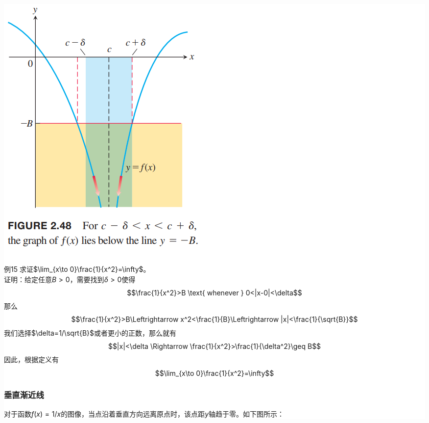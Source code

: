 ![](050.140.png)

例15 求证$\lim_{x\to 0}\frac{1}{x^2}=\infty$。  
证明：给定任意$B>0$，需要找到$\delta>0$使得
$$\frac{1}{x^2}>B  \text{ whenever } 0<|x-0|<\delta$$
那么
$$\frac{1}{x^2}>B\Leftrightarrow x^2<\frac{1}{B}\Leftrightarrow |x|<\frac{1}{\sqrt{B}}$$
我们选择$\delta=1/\sqrt{B}$或者更小的正数，那么就有
$$|x|<\delta \Rightarrow \frac{1}{x^2}>\frac{1}{\delta^2}\geq B$$
因此，根据定义有
$$\lim_{x\to 0}\frac{1}{x^2}=\infty$$

### 垂直渐近线
对于函数$f(x)=1/x$的图像，当点沿着垂直方向远离原点时，该点距$y$轴趋于零。如下图所示：  